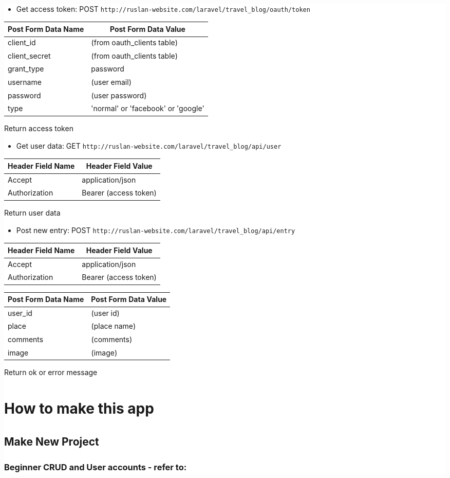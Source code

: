 - Get access token: POST `http://ruslan-website.com/laravel/travel_blog/oauth/token`

| Post Form Data Name | Post Form Data Value |
| --- | --- |
| client_id | (from oauth_clients table) |
| client_secret | (from oauth_clients table) |
| grant_type | password |
| username | (user email) |
| password | (user password) |
| type | 'normal' or 'facebook' or 'google' |

Return access token

- Get user data: GET `http://ruslan-website.com/laravel/travel_blog/api/user`

| Header Field Name | Header Field Value |
| --- | --- |
| Accept | application/json |
| Authorization | Bearer (access token) |

Return user data

- Post new entry: POST `http://ruslan-website.com/laravel/travel_blog/api/entry`

| Header Field Name | Header Field Value |
| --- | --- |
| Accept | application/json |
| Authorization | Bearer (access token) |

| Post Form Data Name | Post Form Data Value |
| --- | --- |
| user_id | (user id) |
| place | (place name) |
| comments | (comments) |
| image | (image) |

Return ok or error message

# How to make this app

## Make New Project

### Beginner CRUD and User accounts - refer to:

